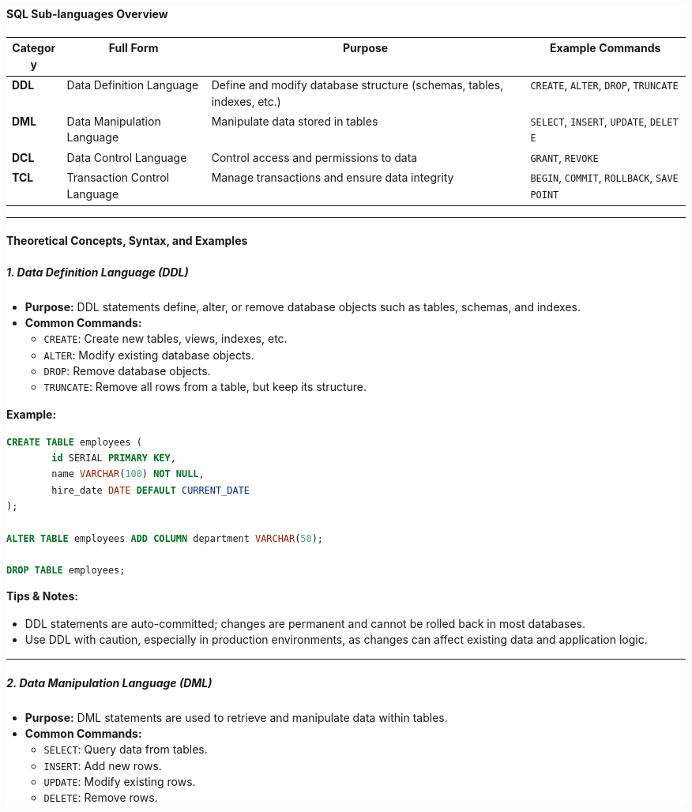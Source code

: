 
#### SQL Sub-languages Overview

| Category | Full Form | Purpose | Example Commands |
|----------|-----------|---------|------------------|
| **DDL**  | Data Definition Language | Define and modify database structure (schemas, tables, indexes, etc.) | `CREATE`, `ALTER`, `DROP`, `TRUNCATE` |
| **DML**  | Data Manipulation Language | Manipulate data stored in tables | `SELECT`, `INSERT`, `UPDATE`, `DELETE` |
| **DCL**  | Data Control Language | Control access and permissions to data | `GRANT`, `REVOKE` |
| **TCL**  | Transaction Control Language | Manage transactions and ensure data integrity | `BEGIN`, `COMMIT`, `ROLLBACK`, `SAVEPOINT` |

---

#### Theoretical Concepts, Syntax, and Examples

##### 1. Data Definition Language (DDL)

- **Purpose:** DDL statements define, alter, or remove database objects such as tables, schemas, and indexes.
- **Common Commands:**
    - `CREATE`: Create new tables, views, indexes, etc.
    - `ALTER`: Modify existing database objects.
    - `DROP`: Remove database objects.
    - `TRUNCATE`: Remove all rows from a table, but keep its structure.

**Example:**
```sql
CREATE TABLE employees (
        id SERIAL PRIMARY KEY,
        name VARCHAR(100) NOT NULL,
        hire_date DATE DEFAULT CURRENT_DATE
);

ALTER TABLE employees ADD COLUMN department VARCHAR(50);

DROP TABLE employees;
```

**Tips & Notes:**
- DDL statements are auto-committed; changes are permanent and cannot be rolled back in most databases.
- Use DDL with caution, especially in production environments, as changes can affect existing data and application logic.

---

##### 2. Data Manipulation Language (DML)

- **Purpose:** DML statements are used to retrieve and manipulate data within tables.
- **Common Commands:**
    - `SELECT`: Query data from tables.
    - `INSERT`: Add new rows.
    - `UPDATE`: Modify existing rows.
    - `DELETE`: Remove rows.
